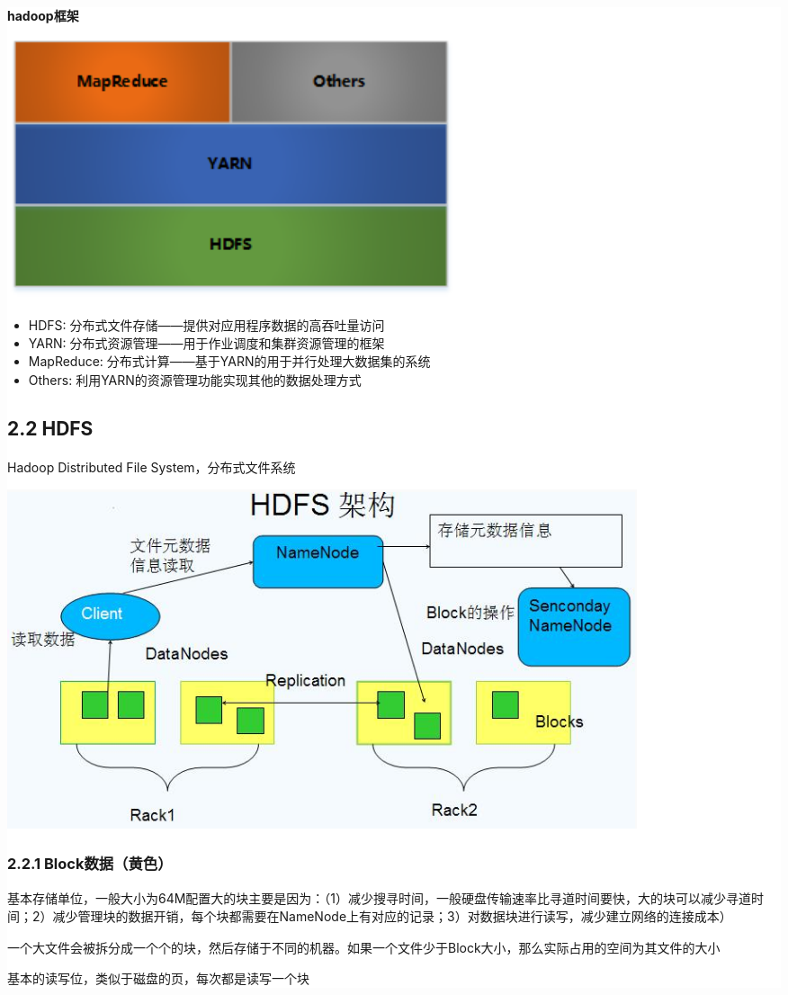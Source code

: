 **hadoop框架**

<img src="/images/wiki/BigdataFramework/architecture.png" width="500" alt="hadoop框架" />

* HDFS: 分布式文件存储——提供对应用程序数据的高吞吐量访问
* YARN: 分布式资源管理——用于作业调度和集群资源管理的框架
* MapReduce: 分布式计算——基于YARN的用于并行处理大数据集的系统
* Others: 利用YARN的资源管理功能实现其他的数据处理方式

## 2.2 HDFS
Hadoop Distributed File System，分布式文件系统

<img src="/images/wiki/BigdataFramework/hdfs-architecture.png" width="700" alt="hdfs框架" />

### 2.2.1 Block数据（黄色）

基本存储单位，一般大小为64M配置大的块主要是因为：（1）减少搜寻时间，一般硬盘传输速率比寻道时间要快，大的块可以减少寻道时间；2）减少管理块的数据开销，每个块都需要在NameNode上有对应的记录；3）对数据块进行读写，减少建立网络的连接成本）

一个大文件会被拆分成一个个的块，然后存储于不同的机器。如果一个文件少于Block大小，那么实际占用的空间为其文件的大小

基本的读写位，类似于磁盘的页，每次都是读写一个块
